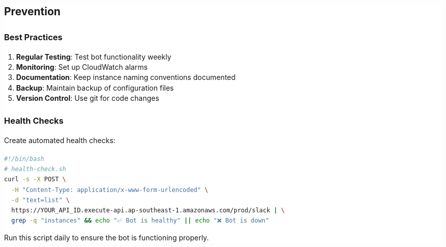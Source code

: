 ## Prevention

### Best Practices
1. **Regular Testing**: Test bot functionality weekly
2. **Monitoring**: Set up CloudWatch alarms
3. **Documentation**: Keep instance naming conventions documented
4. **Backup**: Maintain backup of configuration files
5. **Version Control**: Use git for code changes

### Health Checks
Create automated health checks:
```bash
#!/bin/bash
# health-check.sh
curl -s -X POST \
  -H "Content-Type: application/x-www-form-urlencoded" \
  -d "text=list" \
  https://YOUR_API_ID.execute-api.ap-southeast-1.amazonaws.com/prod/slack | \
  grep -q "instances" && echo "✅ Bot is healthy" || echo "❌ Bot is down"
```

Run this script daily to ensure the bot is functioning properly.
